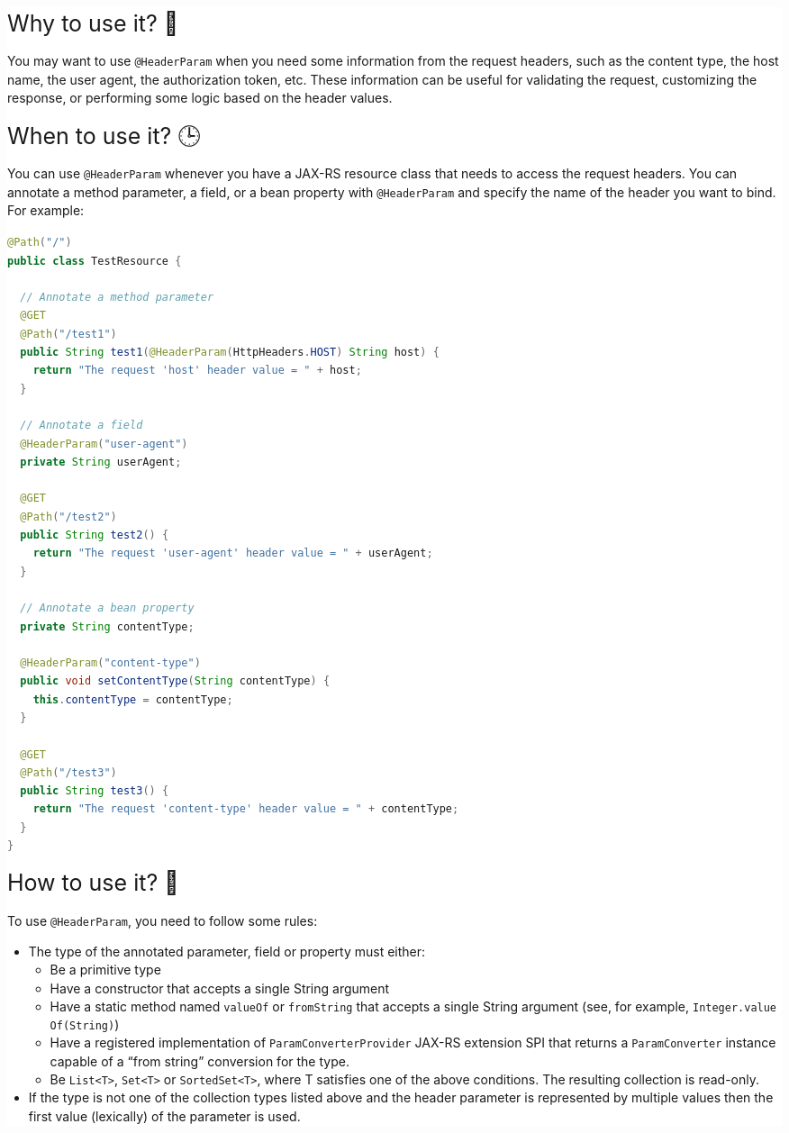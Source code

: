 <span style='font-size: 25px'>Why to use it? 🙌</span>

You may want to use `@HeaderParam` when you need some information from the request headers, such as the content type, the host name, the user agent, the authorization token, etc. These information can be useful for validating the request, customizing the response, or performing some logic based on the header values.

<span style='font-size: 25px'>When to use it? 🕒</span>

You can use `@HeaderParam` whenever you have a JAX-RS resource class that needs to access the request headers. You can annotate a method parameter, a field, or a bean property with `@HeaderParam` and specify the name of the header you want to bind. For example:

```java
@Path("/")
public class TestResource {

  // Annotate a method parameter
  @GET
  @Path("/test1")
  public String test1(@HeaderParam(HttpHeaders.HOST) String host) {
    return "The request 'host' header value = " + host;
  }

  // Annotate a field
  @HeaderParam("user-agent")
  private String userAgent;

  @GET
  @Path("/test2")
  public String test2() {
    return "The request 'user-agent' header value = " + userAgent;
  }

  // Annotate a bean property
  private String contentType;

  @HeaderParam("content-type")
  public void setContentType(String contentType) {
    this.contentType = contentType;
  }

  @GET
  @Path("/test3")
  public String test3() {
    return "The request 'content-type' header value = " + contentType;
  }
}
```

<span style='font-size: 25px'>How to use it? 🚀</span>

To use `@HeaderParam`, you need to follow some rules:

- The type of the annotated parameter, field or property must either:
  - Be a primitive type
  - Have a constructor that accepts a single String argument
  - Have a static method named `valueOf` or `fromString` that accepts a single String argument (see, for example, `Integer.valueOf(String)`)
  - Have a registered implementation of `ParamConverterProvider` JAX-RS extension SPI that returns a `ParamConverter` instance capable of a “from string” conversion for the type.
  - Be `List<T>`, `Set<T>` or `SortedSet<T>`, where T satisfies one of the above conditions. The resulting collection is read-only.
- If the type is not one of the collection types listed above and the header parameter is represented by multiple values then the first value (lexically) of the parameter is used.